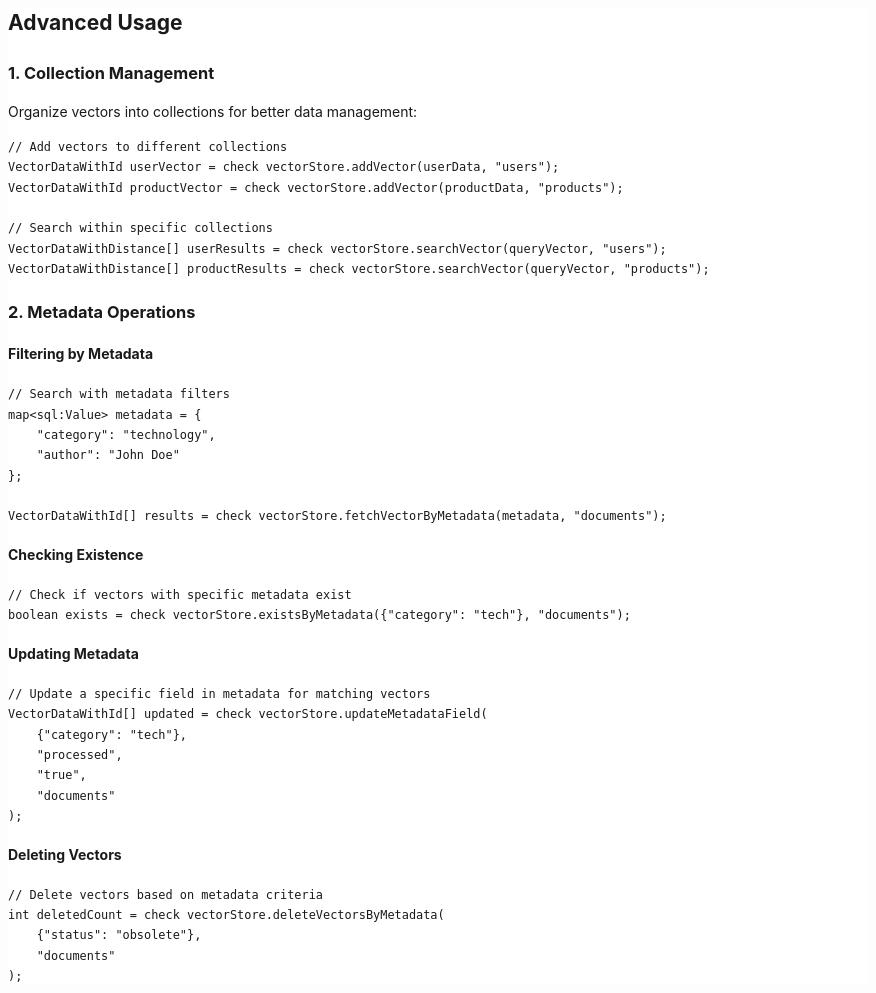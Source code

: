 ## Advanced Usage

### 1. Collection Management
Organize vectors into collections for better data management:

```ballerina
// Add vectors to different collections
VectorDataWithId userVector = check vectorStore.addVector(userData, "users");
VectorDataWithId productVector = check vectorStore.addVector(productData, "products");

// Search within specific collections
VectorDataWithDistance[] userResults = check vectorStore.searchVector(queryVector, "users");
VectorDataWithDistance[] productResults = check vectorStore.searchVector(queryVector, "products");
```

### 2. Metadata Operations

#### Filtering by Metadata
```ballerina
// Search with metadata filters
map<sql:Value> metadata = {
    "category": "technology",
    "author": "John Doe"
};

VectorDataWithId[] results = check vectorStore.fetchVectorByMetadata(metadata, "documents");
```

#### Checking Existence
```ballerina
// Check if vectors with specific metadata exist
boolean exists = check vectorStore.existsByMetadata({"category": "tech"}, "documents");
```

#### Updating Metadata
```ballerina
// Update a specific field in metadata for matching vectors
VectorDataWithId[] updated = check vectorStore.updateMetadataField(
    {"category": "tech"}, 
    "processed", 
    "true", 
    "documents"
);
```

#### Deleting Vectors
```ballerina
// Delete vectors based on metadata criteria
int deletedCount = check vectorStore.deleteVectorsByMetadata(
    {"status": "obsolete"}, 
    "documents"
);
```
